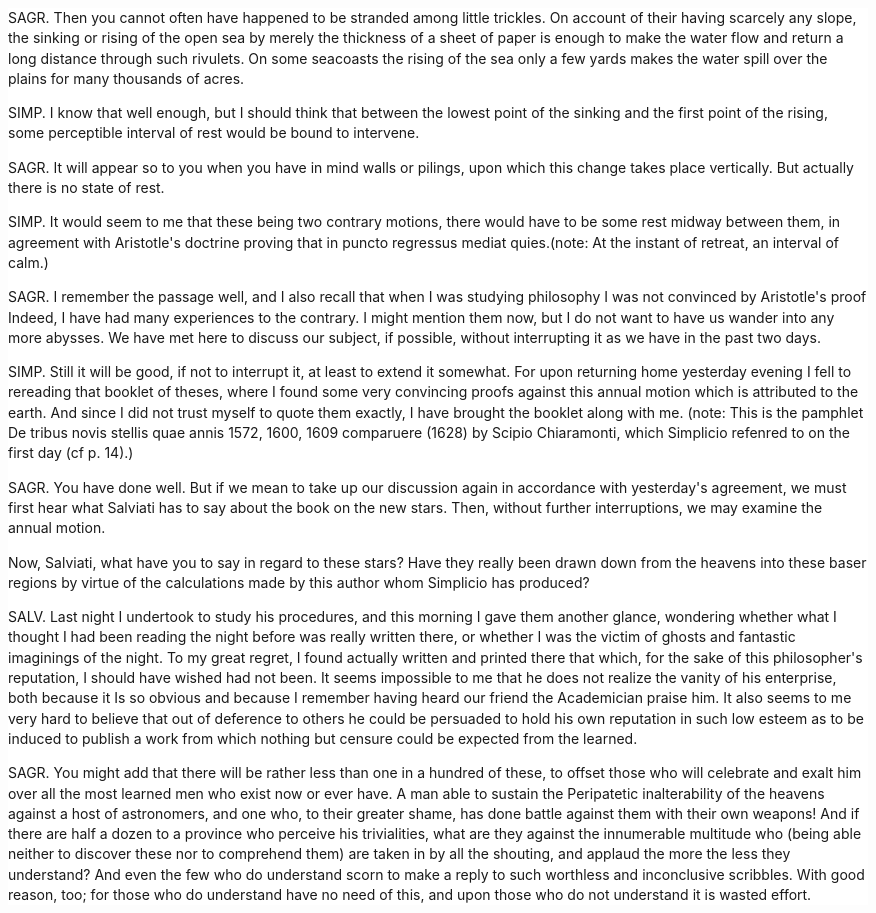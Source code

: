SAGR. Then you cannot often have happened to be stranded among little trickles. On account of their having scarcely any slope, the sinking or rising of the open sea by merely the thickness of a sheet of paper is enough to make the water flow and return a long distance through such rivulets. On some seacoasts the rising of the sea only a few yards makes the water spill over the plains for many thousands of acres.

SIMP. I know that well enough, but I should think that between the lowest point of the sinking and the first point of the rising, some perceptible interval of rest would be bound to intervene.

SAGR. It will appear so to you when you have in mind walls or pilings, upon which this change takes place vertically. But actually there is no state of rest.

SIMP. It would seem to me that these being two contrary motions, there would have to be some rest midway between them, in agreement with Aristotle's doctrine proving that in puncto regressus mediat quies.(note: At the instant of retreat, an interval of calm.)

SAGR. I remember the passage well, and I also recall that when I was studying philosophy I was not convinced by Aristotle's proof Indeed, I have had many experiences to the contrary. I might mention them now, but I do not want to have us wander into any more abysses. We have met here to discuss our subject, if possible, without interrupting it as we have in the past two days.

SIMP. Still it will be good, if not to interrupt it, at least to extend it somewhat. For upon returning home yesterday evening I fell to rereading that booklet of theses, where I found some very convincing proofs against this annual motion which is attributed to the earth. And since I did not trust myself to quote them exactly, I have brought the booklet along with me. (note: This is the pamphlet De tribus novis stellis quae annis 1572, 1600, 1609 comparuere (1628) by Scipio Chiaramonti, which Simplicio refenred to on the first day (cf p. 14).)

SAGR. You have done well. But if we mean to take up our discussion again in accordance with yesterday's agreement, we must first hear what Salviati has to say about the book on the new stars. Then, without further interruptions, we may examine the annual motion.

Now, Salviati, what have you to say in regard to these stars? Have they really been drawn down from the heavens into these baser regions by virtue of the calculations made by this author whom Simplicio has produced?

SALV. Last night I undertook to study his procedures, and this morning I gave them another glance, wondering whether what I thought I had been reading the night before was really written there, or whether I was the victim of ghosts and fantastic imaginings of the night. To my great regret, I found actually written and printed there that which, for the sake of this philosopher's reputation, I should have wished had not been. It seems impossible to me that he does not realize the vanity of his enterprise, both because it Is so obvious and because I remember having heard our friend the Academician praise him. It also seems to me very hard to believe that out of deference to others he could be persuaded to hold his own reputation in such low esteem as to be induced to publish a work from which nothing but censure could be expected from the learned.

SAGR. You might add that there will be rather less than one in a hundred of these, to offset those who will celebrate and exalt him over all the most learned men who exist now or ever have. A man able to sustain the Peripatetic inalterability of the heavens against a host of astronomers, and one who, to their greater shame, has done battle against them with their own weapons! And if there are half a dozen to a province who perceive his trivialities, what are they against the innumerable multitude who (being able neither to discover these nor to comprehend them) are taken in by all the shouting, and applaud the more the less they understand? And even the few who do understand scorn to make a reply to such worthless and inconclusive scribbles. With good reason, too; for those who do understand have no need of this, and upon those who do not understand it is wasted effort.
